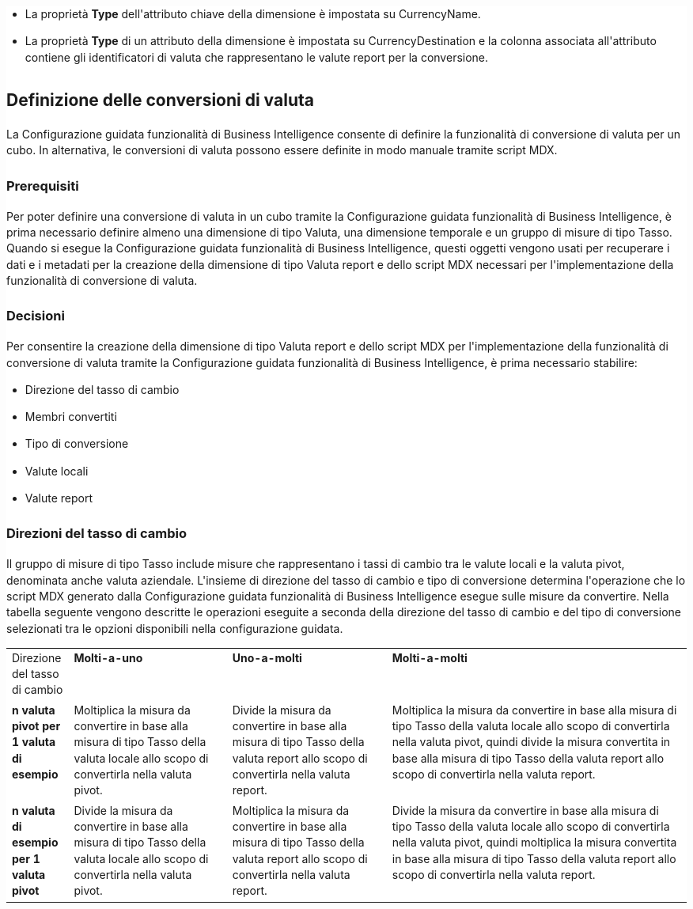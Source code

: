 -   La proprietà **Type** dell'attributo chiave della dimensione è impostata su CurrencyName.  
  
-   La proprietà **Type** di un attributo della dimensione è impostata su CurrencyDestination e la colonna associata all'attributo contiene gli identificatori di valuta che rappresentano le valute report per la conversione.  
  
## <a name="defining-currency-conversions"></a>Definizione delle conversioni di valuta  
 La Configurazione guidata funzionalità di Business Intelligence consente di definire la funzionalità di conversione di valuta per un cubo. In alternativa, le conversioni di valuta possono essere definite in modo manuale tramite script MDX.  
  
### <a name="prerequisites"></a>Prerequisiti  
 Per poter definire una conversione di valuta in un cubo tramite la Configurazione guidata funzionalità di Business Intelligence, è prima necessario definire almeno una dimensione di tipo Valuta, una dimensione temporale e un gruppo di misure di tipo Tasso. Quando si esegue la Configurazione guidata funzionalità di Business Intelligence, questi oggetti vengono usati per recuperare i dati e i metadati per la creazione della dimensione di tipo Valuta report e dello script MDX necessari per l'implementazione della funzionalità di conversione di valuta.  
  
### <a name="decisions"></a>Decisioni  
 Per consentire la creazione della dimensione di tipo Valuta report e dello script MDX per l'implementazione della funzionalità di conversione di valuta tramite la Configurazione guidata funzionalità di Business Intelligence, è prima necessario stabilire:  
  
-   Direzione del tasso di cambio  
  
-   Membri convertiti  
  
-   Tipo di conversione  
  
-   Valute locali  
  
-   Valute report  
  
### <a name="exchange-rate-directions"></a>Direzioni del tasso di cambio  
 Il gruppo di misure di tipo Tasso include misure che rappresentano i tassi di cambio tra le valute locali e la valuta pivot, denominata anche valuta aziendale. L'insieme di direzione del tasso di cambio e tipo di conversione determina l'operazione che lo script MDX generato dalla Configurazione guidata funzionalità di Business Intelligence esegue sulle misure da convertire. Nella tabella seguente vengono descritte le operazioni eseguite a seconda della direzione del tasso di cambio e del tipo di conversione selezionati tra le opzioni disponibili nella configurazione guidata.  
  
|||||  
|-|-|-|-|  
|Direzione del tasso di cambio|**Molti-a-uno**|**Uno-a-molti**|**Molti-a-molti**|  
|**n valuta pivot per 1 valuta di esempio**|Moltiplica la misura da convertire in base alla misura di tipo Tasso della valuta locale allo scopo di convertirla nella valuta pivot.|Divide la misura da convertire in base alla misura di tipo Tasso della valuta report allo scopo di convertirla nella valuta report.|Moltiplica la misura da convertire in base alla misura di tipo Tasso della valuta locale allo scopo di convertirla nella valuta pivot, quindi divide la misura convertita in base alla misura di tipo Tasso della valuta report allo scopo di convertirla nella valuta report.|  
|**n valuta di esempio per 1 valuta pivot**|Divide la misura da convertire in base alla misura di tipo Tasso della valuta locale allo scopo di convertirla nella valuta pivot.|Moltiplica la misura da convertire in base alla misura di tipo Tasso della valuta report allo scopo di convertirla nella valuta report.|Divide la misura da convertire in base alla misura di tipo Tasso della valuta locale allo scopo di convertirla nella valuta pivot, quindi moltiplica la misura convertita in base alla misura di tipo Tasso della valuta report allo scopo di convertirla nella valuta report.|  
  